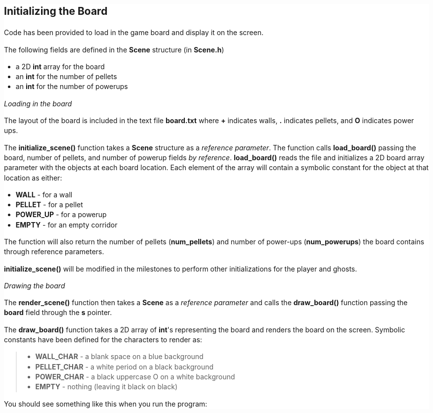 Initializing the Board
----------------------

Code has been provided to load in the game board and display it on the screen. 

The following fields are defined in the **Scene** structure (in **Scene.h**)

-   a 2D **int** array for the board
-   an **int** for the number of pellets	
-   an **int** for the number of powerups
	
*Loading in the board*

The layout of the board is included in the text file **board.txt** where
**+** indicates walls, **.** indicates pellets, and **O** indicates
power ups.

The **initialize\_scene()** function takes a **Scene** structure as a
*reference parameter*. The function calls **load\_board()** passing
the board, number of pellets, and number of powerup fields
*by reference*. **load_board()** reads the file and initializes
a 2D board array parameter with the objects at each board
location. Each element of the array will contain a symbolic
constant for the object at that location as either:

-   **WALL** - for a wall
-   **PELLET** - for a pellet
-   **POWER_UP** - for a powerup
-   **EMPTY** - for an empty corridor

The function will also return the number of pellets (**num_pellets**)
and number of power-ups (**num_powerups**) the board contains through reference parameters.

**initialize_scene()** will be modified in the milestones to perform other
initializations for the player and ghosts.
 
*Drawing the board*

The **render_scene()** function then takes a **Scene** as a *reference parameter* and calls the **draw_board()** function passing the **board** field through the **s** pointer.

The **draw_board()** function takes a 2D array of **int**'s representing the board and renders the board on the screen. Symbolic constants have been defined for the characters to render as:

>-   **WALL_CHAR** - a blank space on a blue background
>-   **PELLET_CHAR** - a white period on a black background
>-   **POWER_CHAR** - a black uppercase O on a white background
>-   **EMPTY** - nothing (leaving it black on black)

You should see something
like this when you run the program:
